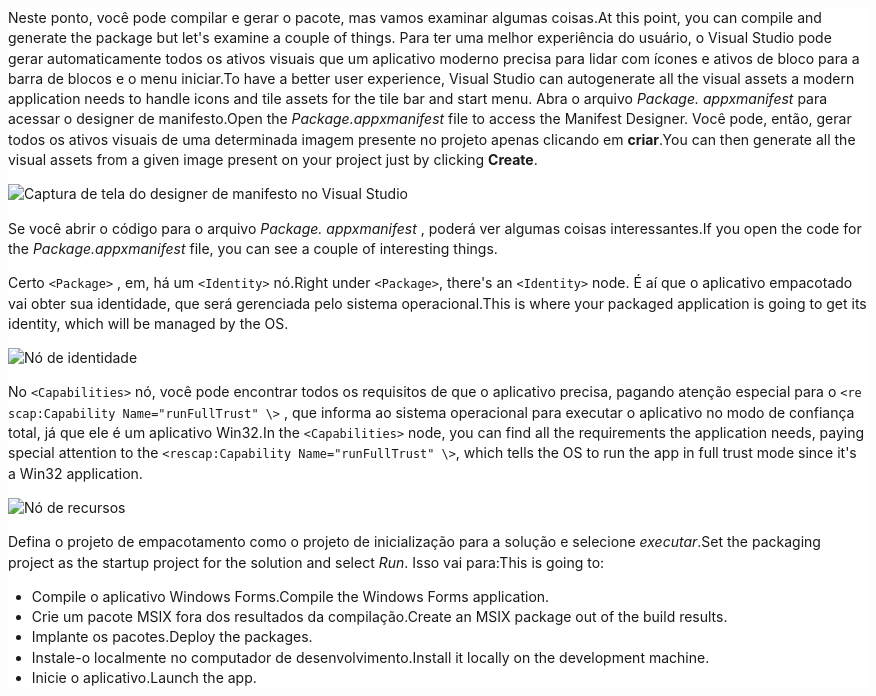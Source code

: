 <span data-ttu-id="21646-216">Neste ponto, você pode compilar e gerar o pacote, mas vamos examinar algumas coisas.</span><span class="sxs-lookup"><span data-stu-id="21646-216">At this point, you can compile and generate the package but let's examine a couple of things.</span></span> <span data-ttu-id="21646-217">Para ter uma melhor experiência do usuário, o Visual Studio pode gerar automaticamente todos os ativos visuais que um aplicativo moderno precisa para lidar com ícones e ativos de bloco para a barra de blocos e o menu iniciar.</span><span class="sxs-lookup"><span data-stu-id="21646-217">To have a better user experience, Visual Studio can autogenerate all the visual assets a modern application needs to handle icons and tile assets for the tile bar and start menu.</span></span> <span data-ttu-id="21646-218">Abra o arquivo *Package. appxmanifest* para acessar o designer de manifesto.</span><span class="sxs-lookup"><span data-stu-id="21646-218">Open the *Package.appxmanifest* file to access the Manifest Designer.</span></span> <span data-ttu-id="21646-219">Você pode, então, gerar todos os ativos visuais de uma determinada imagem presente no projeto apenas clicando em **criar**.</span><span class="sxs-lookup"><span data-stu-id="21646-219">You can then generate all the visual assets from a given image present on your project just by clicking **Create**.</span></span>

![Captura de tela do designer de manifesto no Visual Studio](./media/deploy-modern-applications/manifest-designer.png)

<span data-ttu-id="21646-221">Se você abrir o código para o arquivo *Package. appxmanifest* , poderá ver algumas coisas interessantes.</span><span class="sxs-lookup"><span data-stu-id="21646-221">If you open the code for the *Package.appxmanifest* file, you can see a couple of interesting things.</span></span>

<span data-ttu-id="21646-222">Certo `<Package>` , em, há um `<Identity>` nó.</span><span class="sxs-lookup"><span data-stu-id="21646-222">Right under `<Package>`, there's an `<Identity>` node.</span></span> <span data-ttu-id="21646-223">É aí que o aplicativo empacotado vai obter sua identidade, que será gerenciada pelo sistema operacional.</span><span class="sxs-lookup"><span data-stu-id="21646-223">This is where your packaged application is going to get its identity, which will be managed by the OS.</span></span>

![Nó de identidade](./media/deploy-modern-applications/identity-node.png)

<span data-ttu-id="21646-225">No `<Capabilities>` nó, você pode encontrar todos os requisitos de que o aplicativo precisa, pagando atenção especial para o `<rescap:Capability Name="runFullTrust" \>` , que informa ao sistema operacional para executar o aplicativo no modo de confiança total, já que ele é um aplicativo Win32.</span><span class="sxs-lookup"><span data-stu-id="21646-225">In the `<Capabilities>` node, you can find all the requirements the application needs, paying special attention to the `<rescap:Capability Name="runFullTrust" \>`, which tells the OS to run the app in full trust mode since it's a Win32 application.</span></span>

![Nó de recursos](./media/deploy-modern-applications/capabilities-node.png)

<span data-ttu-id="21646-227">Defina o projeto de empacotamento como o projeto de inicialização para a solução e selecione *executar*.</span><span class="sxs-lookup"><span data-stu-id="21646-227">Set the packaging project as the startup project for the solution and select *Run*.</span></span> <span data-ttu-id="21646-228">Isso vai para:</span><span class="sxs-lookup"><span data-stu-id="21646-228">This is going to:</span></span>

- <span data-ttu-id="21646-229">Compile o aplicativo Windows Forms.</span><span class="sxs-lookup"><span data-stu-id="21646-229">Compile the Windows Forms application.</span></span>
- <span data-ttu-id="21646-230">Crie um pacote MSIX fora dos resultados da compilação.</span><span class="sxs-lookup"><span data-stu-id="21646-230">Create an MSIX package out of the build results.</span></span>
- <span data-ttu-id="21646-231">Implante os pacotes.</span><span class="sxs-lookup"><span data-stu-id="21646-231">Deploy the packages.</span></span>
- <span data-ttu-id="21646-232">Instale-o localmente no computador de desenvolvimento.</span><span class="sxs-lookup"><span data-stu-id="21646-232">Install it locally on the development machine.</span></span>
- <span data-ttu-id="21646-233">Inicie o aplicativo.</span><span class="sxs-lookup"><span data-stu-id="21646-233">Launch the app.</span></span>
